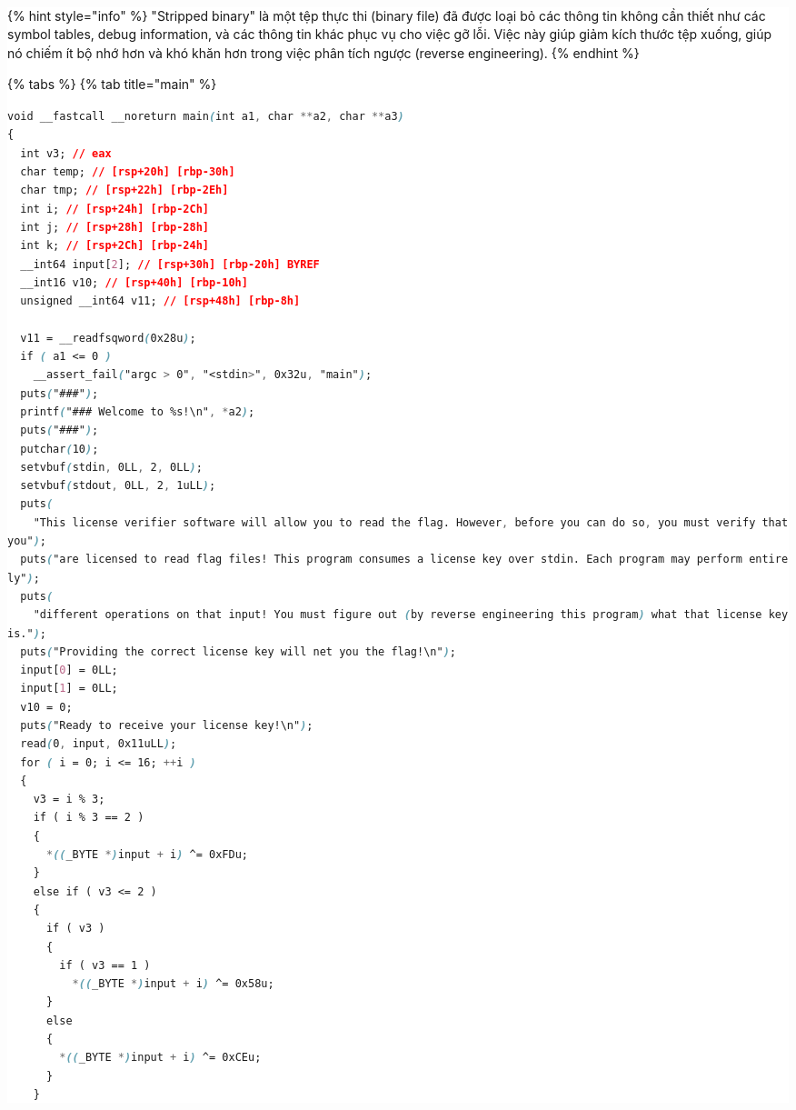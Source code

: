 {% hint style="info" %}
"Stripped binary" là một tệp thực thi (binary file) đã được loại bỏ các thông tin không cần thiết như các symbol tables, debug information, và các thông tin khác phục vụ cho việc gỡ lỗi. Việc này giúp giảm kích thước tệp xuống, giúp nó chiếm ít bộ nhớ hơn và khó khăn hơn trong việc phân tích ngược (reverse engineering).&#x20;
{% endhint %}

{% tabs %}
{% tab title="main" %}
```css
void __fastcall __noreturn main(int a1, char **a2, char **a3)
{
  int v3; // eax
  char temp; // [rsp+20h] [rbp-30h]
  char tmp; // [rsp+22h] [rbp-2Eh]
  int i; // [rsp+24h] [rbp-2Ch]
  int j; // [rsp+28h] [rbp-28h]
  int k; // [rsp+2Ch] [rbp-24h]
  __int64 input[2]; // [rsp+30h] [rbp-20h] BYREF
  __int16 v10; // [rsp+40h] [rbp-10h]
  unsigned __int64 v11; // [rsp+48h] [rbp-8h]

  v11 = __readfsqword(0x28u);
  if ( a1 <= 0 )
    __assert_fail("argc > 0", "<stdin>", 0x32u, "main");
  puts("###");
  printf("### Welcome to %s!\n", *a2);
  puts("###");
  putchar(10);
  setvbuf(stdin, 0LL, 2, 0LL);
  setvbuf(stdout, 0LL, 2, 1uLL);
  puts(
    "This license verifier software will allow you to read the flag. However, before you can do so, you must verify that you");
  puts("are licensed to read flag files! This program consumes a license key over stdin. Each program may perform entirely");
  puts(
    "different operations on that input! You must figure out (by reverse engineering this program) what that license key is.");
  puts("Providing the correct license key will net you the flag!\n");
  input[0] = 0LL;
  input[1] = 0LL;
  v10 = 0;
  puts("Ready to receive your license key!\n");
  read(0, input, 0x11uLL);
  for ( i = 0; i <= 16; ++i )
  {
    v3 = i % 3;
    if ( i % 3 == 2 )
    {
      *((_BYTE *)input + i) ^= 0xFDu;
    }
    else if ( v3 <= 2 )
    {
      if ( v3 )
      {
        if ( v3 == 1 )
          *((_BYTE *)input + i) ^= 0x58u;
      }
      else
      {
        *((_BYTE *)input + i) ^= 0xCEu;
      }
    }
```